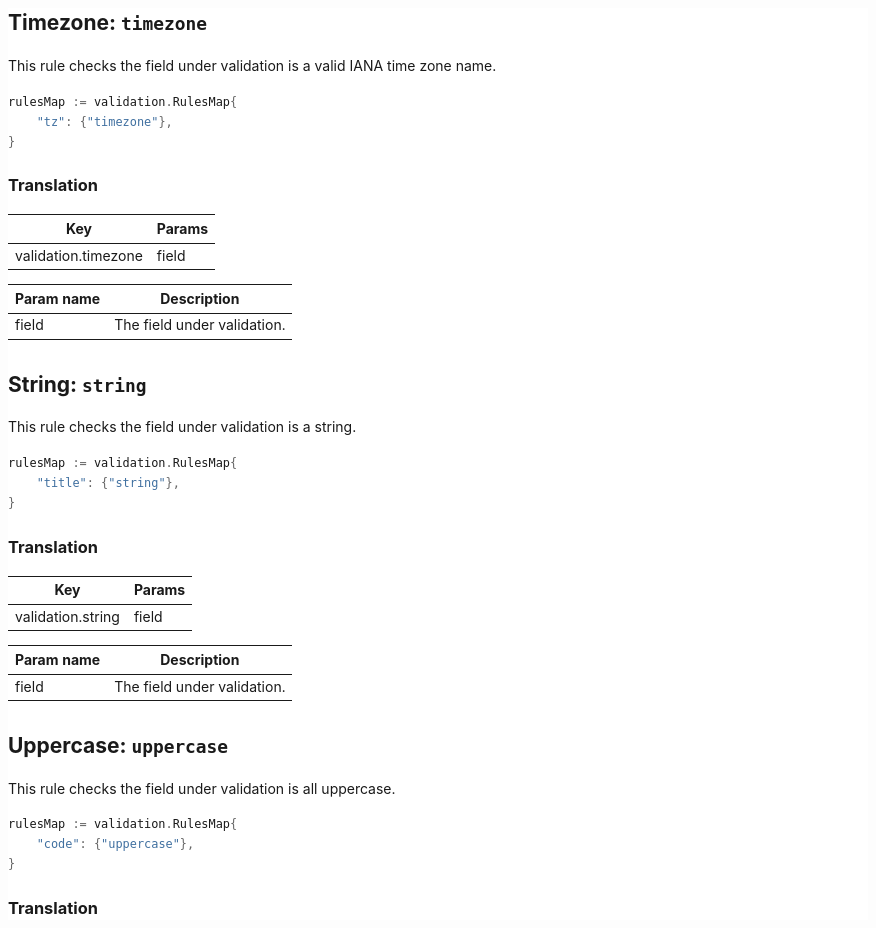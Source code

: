 ## Timezone: `timezone`
This rule checks the field under validation is a valid IANA time zone name.

```go
rulesMap := validation.RulesMap{
    "tz": {"timezone"},
}
```

### Translation

| Key                 | Params |
|---------------------|--------|
| validation.timezone | field  |

| Param name | Description                 |
|------------|-----------------------------|
| field      | The field under validation. |

<a id="string"></a>
## String: `string`
This rule checks the field under validation is a string.

```go
rulesMap := validation.RulesMap{
    "title": {"string"},
}
```

### Translation

| Key               | Params |
|-------------------|--------|
| validation.string | field  |

| Param name | Description                 |
|------------|-----------------------------|
| field      | The field under validation. |

<a id="uppercase"></a>
## Uppercase: `uppercase`
This rule checks the field under validation is all uppercase.

```go
rulesMap := validation.RulesMap{
	"code": {"uppercase"},
}
```

### Translation
